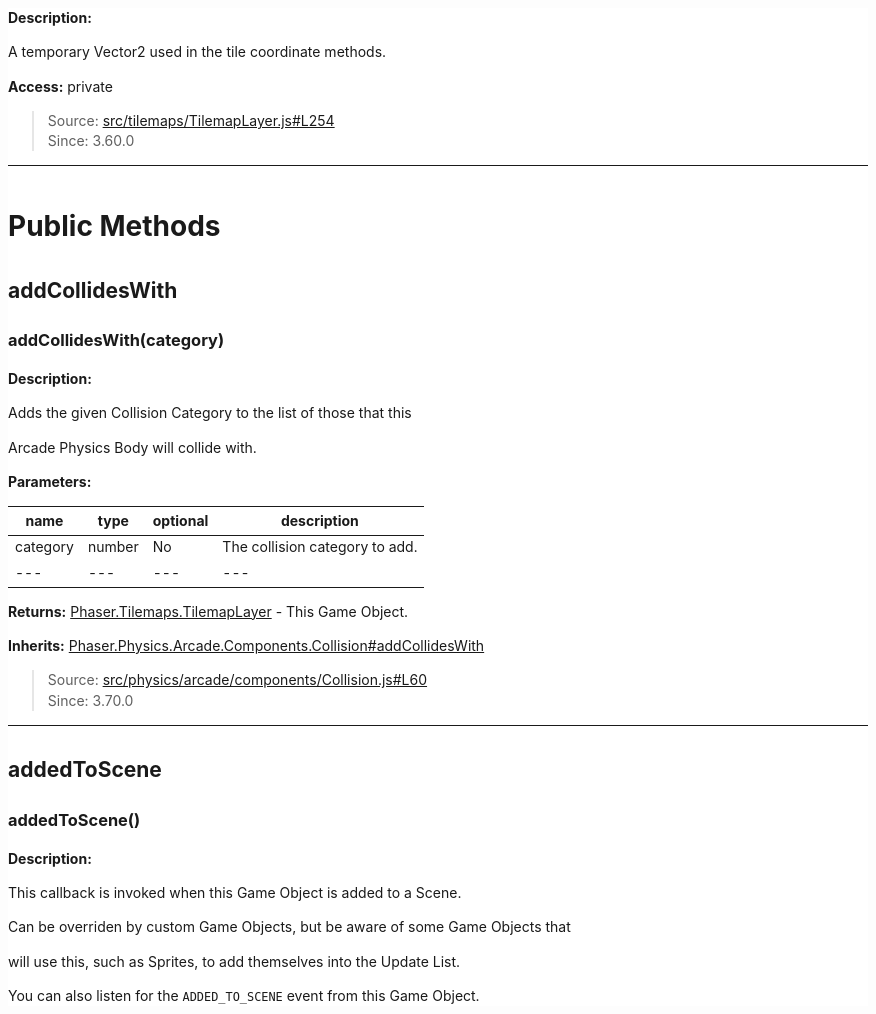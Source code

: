 **Description:**

A temporary Vector2 used in the tile coordinate methods.

**Access:** private

> Source: [src/tilemaps/TilemapLayer.js#L254](https://github.com/phaserjs/phaser/blob/v3.87.0/src/tilemaps/TilemapLayer.js#L254)  
> Since: 3.60.0

---

# Public Methods

## addCollidesWith

### <instance> addCollidesWith(category)

**Description:**

Adds the given Collision Category to the list of those that this

Arcade Physics Body will collide with.

**Parameters:**

| name | type | optional | description |
| --- | --- | --- | --- |
| category | number | No | The collision category to add. |
| --- | --- | --- | --- |

**Returns:** [Phaser.Tilemaps.TilemapLayer](tilemaps-tilemaplayer.md) - This Game Object.

**Inherits:** [Phaser.Physics.Arcade.Components.Collision#addCollidesWith](../namespace/physics-arcade-components-collision.md)

> Source: [src/physics/arcade/components/Collision.js#L60](https://github.com/phaserjs/phaser/blob/v3.87.0/src/physics/arcade/components/Collision.js#L60)  
> Since: 3.70.0

---

## addedToScene

### <instance> addedToScene()

**Description:**

This callback is invoked when this Game Object is added to a Scene.

Can be overriden by custom Game Objects, but be aware of some Game Objects that

will use this, such as Sprites, to add themselves into the Update List.

You can also listen for the `ADDED_TO_SCENE` event from this Game Object.

